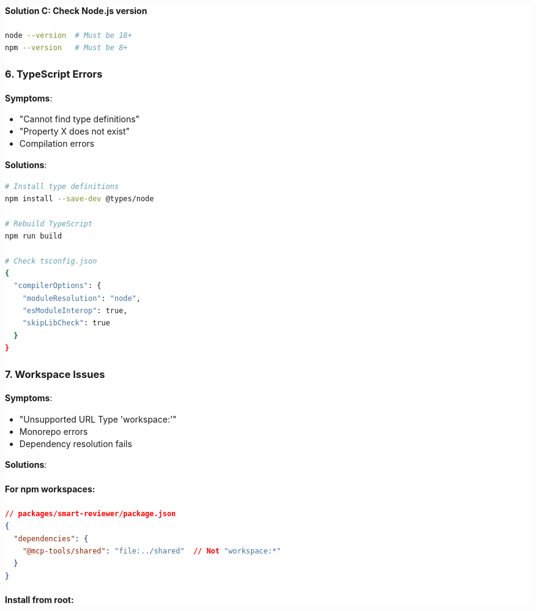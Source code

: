 #### Solution C: Check Node.js version

```bash
node --version  # Must be 18+
npm --version   # Must be 8+
```

### 6. TypeScript Errors

**Symptoms**:
- "Cannot find type definitions"
- "Property X does not exist"
- Compilation errors

**Solutions**:

```bash
# Install type definitions
npm install --save-dev @types/node

# Rebuild TypeScript
npm run build

# Check tsconfig.json
{
  "compilerOptions": {
    "moduleResolution": "node",
    "esModuleInterop": true,
    "skipLibCheck": true
  }
}
```

### 7. Workspace Issues

**Symptoms**:
- "Unsupported URL Type 'workspace:'"
- Monorepo errors
- Dependency resolution fails

**Solutions**:

#### For npm workspaces:

```json
// packages/smart-reviewer/package.json
{
  "dependencies": {
    "@mcp-tools/shared": "file:../shared"  // Not "workspace:*"
  }
}
```

#### Install from root:
